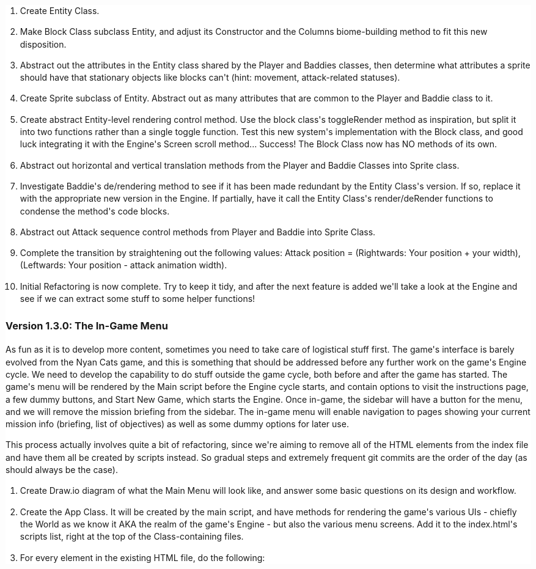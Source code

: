 1. Create Entity Class.

2. Make Block Class subclass Entity, and adjust its Constructor and the Columns biome-building method to fit this new disposition.

3. Abstract out the attributes in the Entity class shared by the Player and Baddies classes, then determine what attributes a sprite should have that stationary objects like blocks can't (hint: movement, attack-related statuses).

4. Create Sprite subclass of Entity. Abstract out as many attributes that are common to the Player and Baddie class to it.

5. Create abstract Entity-level rendering control method. Use the block class's toggleRender method as inspiration, but split it into two functions rather than a single toggle function. Test this new system's implementation with the Block class, and good luck integrating it with the Engine's Screen scroll method... Success! The Block Class now has NO methods of its own.

6. Abstract out horizontal and vertical translation methods from the Player and Baddie Classes into Sprite class.

7. Investigate Baddie's de/rendering method to see if it has been made redundant by the Entity Class's version. If so, replace it with the appropriate new version in the Engine. If partially, have it call the Entity Class's render/deRender functions to condense the method's code blocks.

8. Abstract out Attack sequence control methods from Player and Baddie into Sprite Class.

9. Complete the transition by straightening out the following values: Attack position = (Rightwards: Your position + your width), (Leftwards: Your position - attack animation width).

10. Initial Refactoring is now complete. Try to keep it tidy, and after the next feature is added we'll take a look at the Engine and see if we can extract some stuff to some helper functions!

### Version 1.3.0: The In-Game Menu

As fun as it is to develop more content, sometimes you need to take care of logistical stuff first. The game's interface is barely evolved from the Nyan Cats game, and this is something that should be addressed before any further work on the game's Engine cycle. We need to develop the capability to do stuff outside the game cycle, both before and after the game has started. The game's menu will be rendered by the Main script before the Engine cycle starts, and contain options to visit the instructions page, a few dummy buttons, and Start New Game, which starts the Engine. Once in-game, the sidebar will have a button for the menu, and we will remove the mission briefing from the sidebar. The in-game menu will enable navigation to pages showing your current mission info (briefing, list of objectives) as well as some dummy options for later use.

This process actually involves quite a bit of refactoring, since we're aiming to remove all of the HTML elements from the index file and have them all be created by scripts instead. So gradual steps and extremely frequent git commits are the order of the day (as should always be the case).

1. Create Draw.io diagram of what the Main Menu will look like, and answer some basic questions on its design and workflow.

2. Create the App Class. It will be created by the main script, and have methods for rendering the game's various UIs - chiefly the World as we know it AKA the realm of the game's Engine - but also the various menu screens. Add it to the index.html's scripts list, right at the top of the Class-containing files.

3. For every element in the existing HTML file, do the following:
